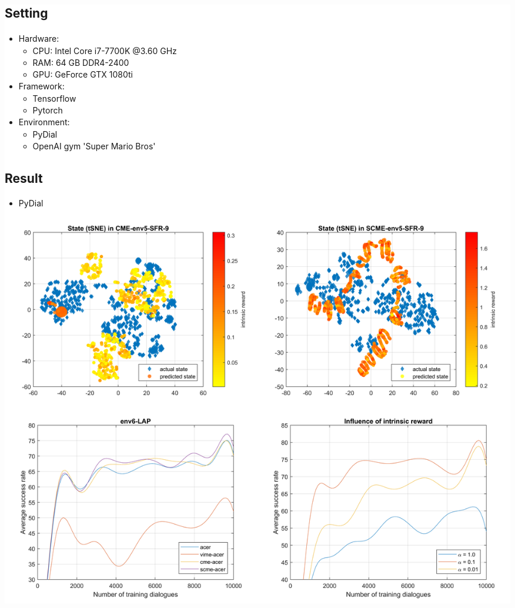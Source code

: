 ## Setting
* Hardware:
  * CPU: Intel Core i7-7700K @3.60 GHz
  * RAM: 64 GB DDR4-2400
  * GPU: GeForce GTX 1080ti
* Framework:
  * Tensorflow
  * Pytorch
* Environment:
  * PyDial
  * OpenAI gym 'Super Mario Bros'
  
## Result
* PyDial
<img src="./figures/predicted_state.png" width="100%">
<img src="./figures/acer.png" width="100%">